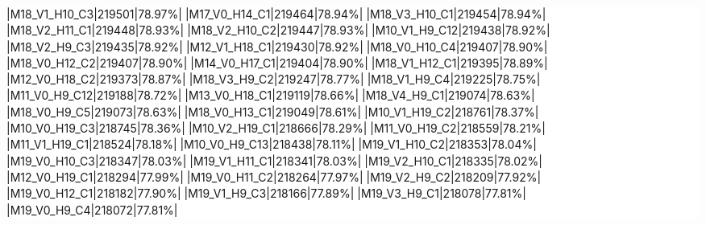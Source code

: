 |M18_V1_H10_C3|219501|78.97%|
|M17_V0_H14_C1|219464|78.94%|
|M18_V3_H10_C1|219454|78.94%|
|M18_V2_H11_C1|219448|78.93%|
|M18_V2_H10_C2|219447|78.93%|
|M10_V1_H9_C12|219438|78.92%|
|M18_V2_H9_C3|219435|78.92%|
|M12_V1_H18_C1|219430|78.92%|
|M18_V0_H10_C4|219407|78.90%|
|M18_V0_H12_C2|219407|78.90%|
|M14_V0_H17_C1|219404|78.90%|
|M18_V1_H12_C1|219395|78.89%|
|M12_V0_H18_C2|219373|78.87%|
|M18_V3_H9_C2|219247|78.77%|
|M18_V1_H9_C4|219225|78.75%|
|M11_V0_H9_C12|219188|78.72%|
|M13_V0_H18_C1|219119|78.66%|
|M18_V4_H9_C1|219074|78.63%|
|M18_V0_H9_C5|219073|78.63%|
|M18_V0_H13_C1|219049|78.61%|
|M10_V1_H19_C2|218761|78.37%|
|M10_V0_H19_C3|218745|78.36%|
|M10_V2_H19_C1|218666|78.29%|
|M11_V0_H19_C2|218559|78.21%|
|M11_V1_H19_C1|218524|78.18%|
|M10_V0_H9_C13|218438|78.11%|
|M19_V1_H10_C2|218353|78.04%|
|M19_V0_H10_C3|218347|78.03%|
|M19_V1_H11_C1|218341|78.03%|
|M19_V2_H10_C1|218335|78.02%|
|M12_V0_H19_C1|218294|77.99%|
|M19_V0_H11_C2|218264|77.97%|
|M19_V2_H9_C2|218209|77.92%|
|M19_V0_H12_C1|218182|77.90%|
|M19_V1_H9_C3|218166|77.89%|
|M19_V3_H9_C1|218078|77.81%|
|M19_V0_H9_C4|218072|77.81%|